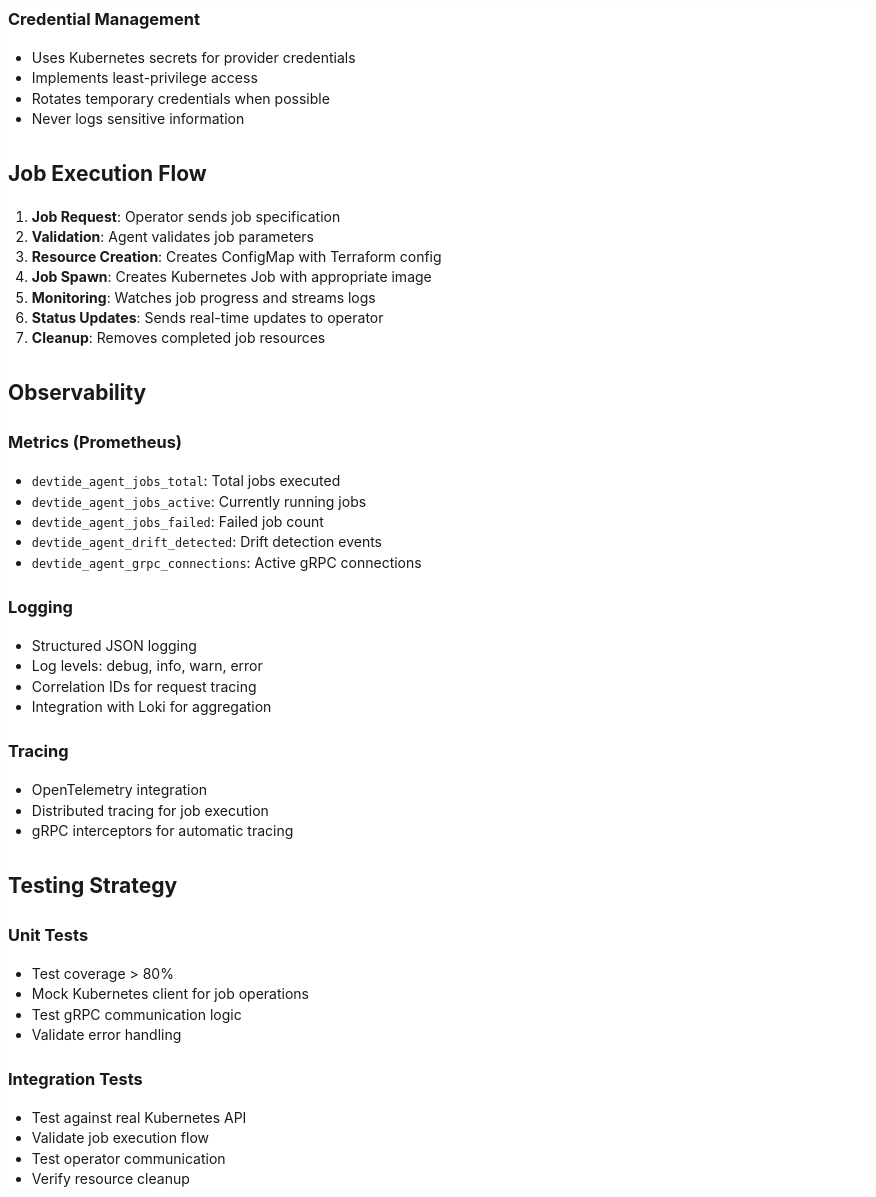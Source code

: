 ### Credential Management
- Uses Kubernetes secrets for provider credentials
- Implements least-privilege access
- Rotates temporary credentials when possible
- Never logs sensitive information

## Job Execution Flow

1. **Job Request**: Operator sends job specification
2. **Validation**: Agent validates job parameters
3. **Resource Creation**: Creates ConfigMap with Terraform config
4. **Job Spawn**: Creates Kubernetes Job with appropriate image
5. **Monitoring**: Watches job progress and streams logs
6. **Status Updates**: Sends real-time updates to operator
7. **Cleanup**: Removes completed job resources

## Observability

### Metrics (Prometheus)
- `devtide_agent_jobs_total`: Total jobs executed
- `devtide_agent_jobs_active`: Currently running jobs
- `devtide_agent_jobs_failed`: Failed job count
- `devtide_agent_drift_detected`: Drift detection events
- `devtide_agent_grpc_connections`: Active gRPC connections

### Logging
- Structured JSON logging
- Log levels: debug, info, warn, error
- Correlation IDs for request tracing
- Integration with Loki for aggregation

### Tracing
- OpenTelemetry integration
- Distributed tracing for job execution
- gRPC interceptors for automatic tracing

## Testing Strategy

### Unit Tests
- Test coverage > 80%
- Mock Kubernetes client for job operations
- Test gRPC communication logic
- Validate error handling

### Integration Tests
- Test against real Kubernetes API
- Validate job execution flow
- Test operator communication
- Verify resource cleanup
